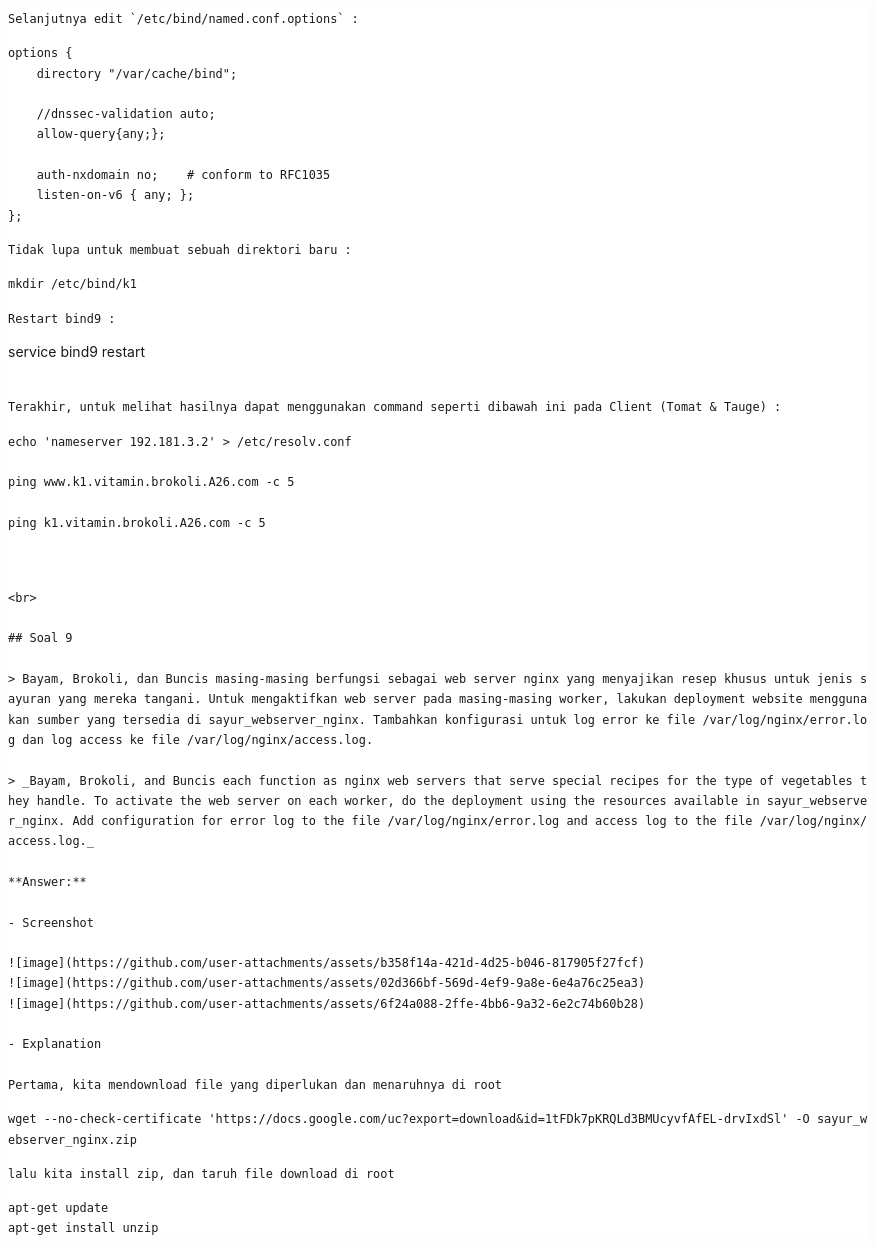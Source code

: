   ```
  Selanjutnya edit `/etc/bind/named.conf.options` :

  ```
    options {
        directory "/var/cache/bind";

        //dnssec-validation auto;
        allow-query{any;};

        auth-nxdomain no;    # conform to RFC1035
        listen-on-v6 { any; };
    };  
  ```
  Tidak lupa untuk membuat sebuah direktori baru :
  ```
    mkdir /etc/bind/k1
  ```
  Restart bind9 :
  ```
  service bind9 restart
  ```

  Terakhir, untuk melihat hasilnya dapat menggunakan command seperti dibawah ini pada Client (Tomat & Tauge) :
  ```
    echo 'nameserver 192.181.3.2' > /etc/resolv.conf

    ping www.k1.vitamin.brokoli.A26.com -c 5

    ping k1.vitamin.brokoli.A26.com -c 5
  ```


<br>

## Soal 9

> Bayam, Brokoli, dan Buncis masing-masing berfungsi sebagai web server nginx yang menyajikan resep khusus untuk jenis sayuran yang mereka tangani. Untuk mengaktifkan web server pada masing-masing worker, lakukan deployment website menggunakan sumber yang tersedia di sayur_webserver_nginx. Tambahkan konfigurasi untuk log error ke file /var/log/nginx/error.log dan log access ke file /var/log/nginx/access.log.

> _Bayam, Brokoli, and Buncis each function as nginx web servers that serve special recipes for the type of vegetables they handle. To activate the web server on each worker, do the deployment using the resources available in sayur_webserver_nginx. Add configuration for error log to the file /var/log/nginx/error.log and access log to the file /var/log/nginx/access.log._

**Answer:**

- Screenshot

  ![image](https://github.com/user-attachments/assets/b358f14a-421d-4d25-b046-817905f27fcf)
  ![image](https://github.com/user-attachments/assets/02d366bf-569d-4ef9-9a8e-6e4a76c25ea3)
  ![image](https://github.com/user-attachments/assets/6f24a088-2ffe-4bb6-9a32-6e2c74b60b28)

- Explanation

  Pertama, kita mendownload file yang diperlukan dan menaruhnya di root
  ```
    wget --no-check-certificate 'https://docs.google.com/uc?export=download&id=1tFDk7pKRQLd3BMUcyvfAfEL-drvIxdSl' -O sayur_webserver_nginx.zip 
  ```
  lalu kita install zip, dan taruh file download di root
  ```
    apt-get update
    apt-get install unzip